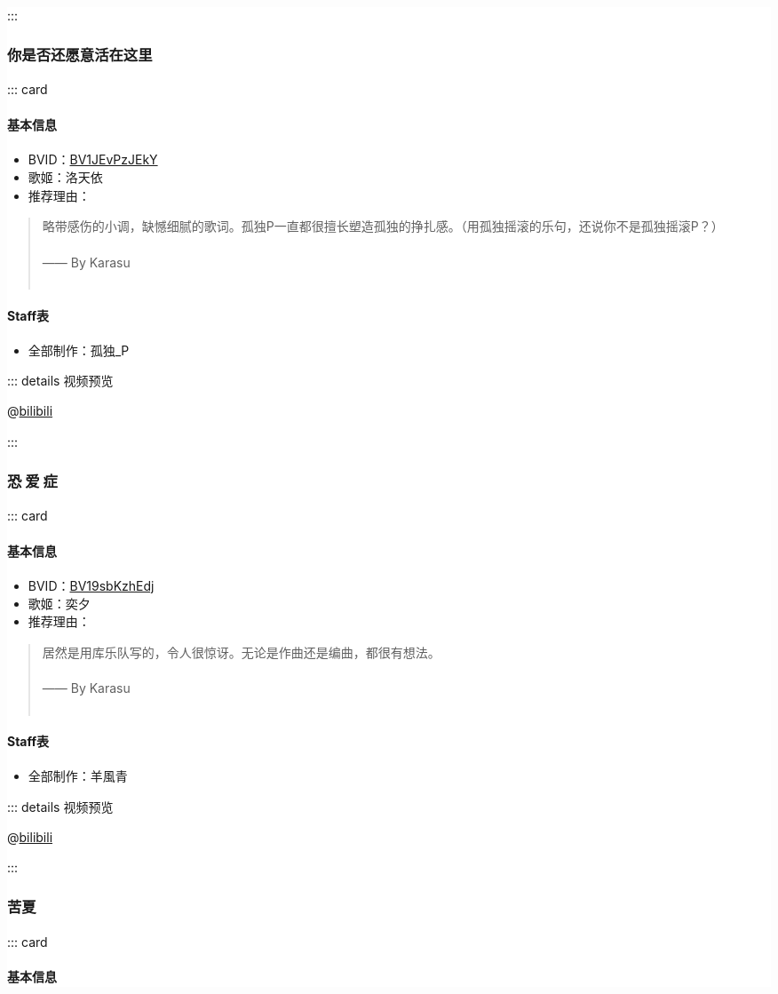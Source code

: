 :::

### 你是否还愿意活在这里
::: card

#### 基本信息

- BVID：[BV1JEvPzJEkY](https://www.bilibili.com/video/BV1JEvPzJEkY/)
- 歌姬：洛天依
- 推荐理由：

> 略带感伤的小调，缺憾细腻的歌词。孤独P一直都很擅长塑造孤独的挣扎感。（用孤独摇滚的乐句，还说你不是孤独摇滚P？）
> <br><br>
> —— By Karasu
> <br><br>


#### Staff表

- 全部制作：孤独_P

::: details 视频预览

@[bilibili](BV1JEvPzJEkY)

:::

### 恐 爱 症
::: card

#### 基本信息

- BVID：[BV19sbKzhEdj](https://www.bilibili.com/video/BV19sbKzhEdj/)
- 歌姬：奕夕
- 推荐理由：

> 居然是用库乐队写的，令人很惊讶。无论是作曲还是编曲，都很有想法。
> <br><br>
> —— By Karasu
> <br><br>


#### Staff表

- 全部制作：羊風青

::: details 视频预览

@[bilibili](BV19sbKzhEdj)

:::

### 苦夏
::: card

#### 基本信息
